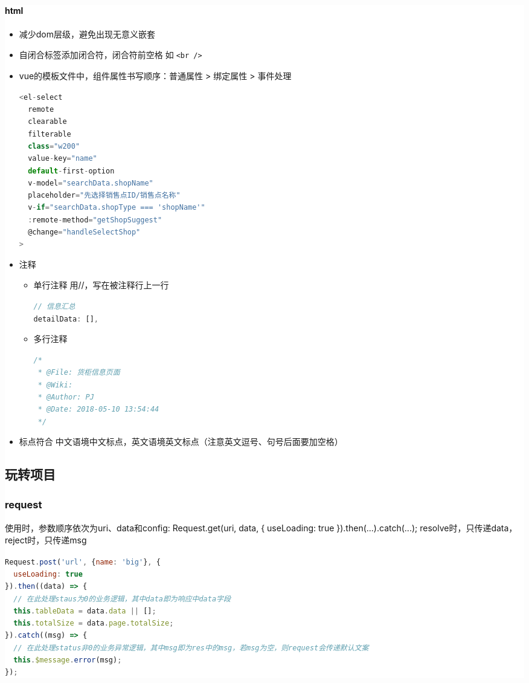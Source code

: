 #### html
- 减少dom层级，避免出现无意义嵌套
- 自闭合标签添加闭合符，闭合符前空格 如 `<br />`
- vue的模板文件中，组件属性书写顺序：普通属性 > 绑定属性 > 事件处理

  ```js
  <el-select
    remote
    clearable
    filterable
    class="w200"
    value-key="name"
    default-first-option
    v-model="searchData.shopName"
    placeholder="先选择销售点ID/销售点名称"
    v-if="searchData.shopType === 'shopName'"
    :remote-method="getShopSuggest"
    @change="handleSelectShop"
  >
  ```
- 注释
  - 单行注释 用//，写在被注释行上一行

    ```js
    // 信息汇总
    detailData: [],
    ```
  - 多行注释

    ```js
    /*
     * @File: 货柜信息页面
     * @Wiki:
     * @Author: PJ
     * @Date: 2018-05-10 13:54:44
     */
    ```
- 标点符合 中文语境中文标点，英文语境英文标点（注意英文逗号、句号后面要加空格）

## 玩转项目
### request
  使用时，参数顺序依次为uri、data和config: Request.get(uri, data, { useLoading: true }).then(...).catch(...);
  resolve时，只传递data，reject时，只传递msg

  ```js
  Request.post('url', {name: 'big'}, {
    useLoading: true
  }).then((data) => {
    // 在此处理staus为0的业务逻辑，其中data即为响应中data字段
    this.tableData = data.data || [];
    this.totalSize = data.page.totalSize;
  }).catch((msg) => {
    // 在此处理status非0的业务异常逻辑，其中msg即为res中的msg，若msg为空，则request会传递默认文案
    this.$message.error(msg);
  });
  ```
